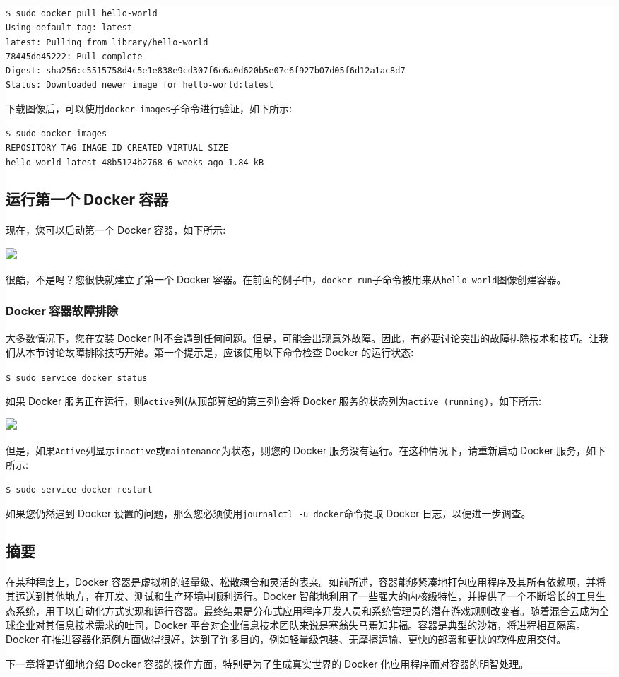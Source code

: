 ```
$ sudo docker pull hello-world
Using default tag: latest
latest: Pulling from library/hello-world
78445dd45222: Pull complete 
Digest: sha256:c5515758d4c5e1e838e9cd307f6c6a0d620b5e07e6f927b07d05f6d12a1ac8d7
Status: Downloaded newer image for hello-world:latest 

```

下载图像后，可以使用`docker images`子命令进行验证，如下所示:

```
$ sudo docker images
REPOSITORY TAG IMAGE ID CREATED VIRTUAL SIZE
hello-world latest 48b5124b2768 6 weeks ago 1.84 kB  

```

## 运行第一个 Docker 容器

现在，您可以启动第一个 Docker 容器，如下所示:

![](../Images/image_01_008.png)

很酷，不是吗？您很快就建立了第一个 Docker 容器。在前面的例子中，`docker run`子命令被用来从`hello-world`图像创建容器。

### Docker 容器故障排除

大多数情况下，您在安装 Docker 时不会遇到任何问题。但是，可能会出现意外故障。因此，有必要讨论突出的故障排除技术和技巧。让我们从本节讨论故障排除技巧开始。第一个提示是，应该使用以下命令检查 Docker 的运行状态:

```
$ sudo service docker status  

```

如果 Docker 服务正在运行，则`Active`列(从顶部算起的第三列)会将 Docker 服务的状态列为`active (running)`，如下所示:

![](../Images/image_01_009.png)

但是，如果`Active`列显示`inactive`或`maintenance`为状态，则您的 Docker 服务没有运行。在这种情况下，请重新启动 Docker 服务，如下所示:

```
$ sudo service docker restart  

```

如果您仍然遇到 Docker 设置的问题，那么您必须使用`journalctl -u docker`命令提取 Docker 日志，以便进一步调查。

## 摘要

在某种程度上，Docker 容器是虚拟机的轻量级、松散耦合和灵活的表亲。如前所述，容器能够紧凑地打包应用程序及其所有依赖项，并将其运送到其他地方，在开发、测试和生产环境中顺利运行。Docker 智能地利用了一些强大的内核级特性，并提供了一个不断增长的工具生态系统，用于以自动化方式实现和运行容器。最终结果是分布式应用程序开发人员和系统管理员的潜在游戏规则改变者。随着混合云成为全球企业对其信息技术需求的吐司，Docker 平台对企业信息技术团队来说是塞翁失马焉知非福。容器是典型的沙箱，将进程相互隔离。Docker 在推进容器化范例方面做得很好，达到了许多目的，例如轻量级包装、无摩擦运输、更快的部署和更快的软件应用交付。

下一章将更详细地介绍 Docker 容器的操作方面，特别是为了生成真实世界的 Docker 化应用程序而对容器的明智处理。